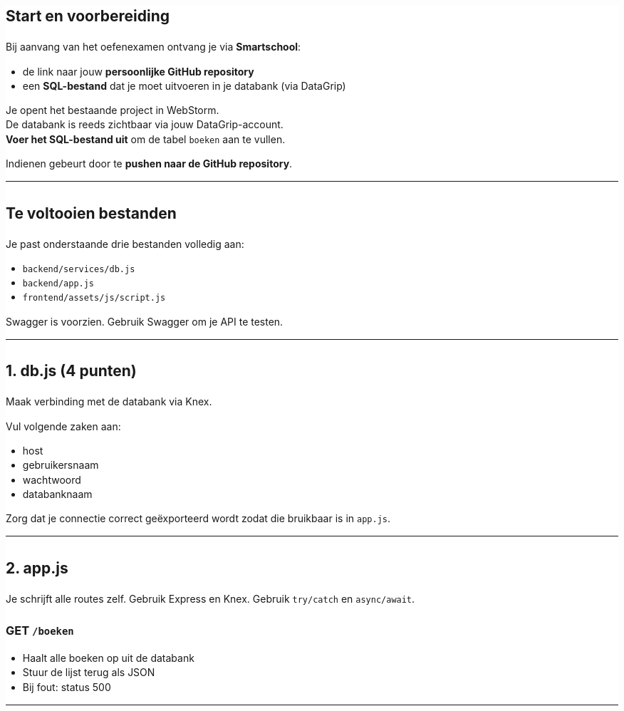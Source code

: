 
## Start en voorbereiding

Bij aanvang van het oefenexamen ontvang je via **Smartschool**:

- de link naar jouw **persoonlijke GitHub repository**
- een **SQL-bestand** dat je moet uitvoeren in je databank (via DataGrip)

Je opent het bestaande project in WebStorm.  
De databank is reeds zichtbaar via jouw DataGrip-account.  
**Voer het SQL-bestand uit** om de tabel `boeken` aan te vullen.

Indienen gebeurt door te **pushen naar de GitHub repository**. 

---

## Te voltooien bestanden

Je past onderstaande drie bestanden volledig aan:

- `backend/services/db.js`
- `backend/app.js`
- `frontend/assets/js/script.js`

Swagger is voorzien. Gebruik Swagger om je API te testen.

---

## 1. db.js (4 punten)

Maak verbinding met de databank via Knex.

Vul volgende zaken aan:

- host
- gebruikersnaam
- wachtwoord
- databanknaam

Zorg dat je connectie correct geëxporteerd wordt zodat die bruikbaar is in `app.js`.

---

## 2. app.js 

Je schrijft alle routes zelf. Gebruik Express en Knex. Gebruik `try/catch` en `async/await`.

### GET `/boeken` 

- Haalt alle boeken op uit de databank
- Stuur de lijst terug als JSON
- Bij fout: status 500

------
